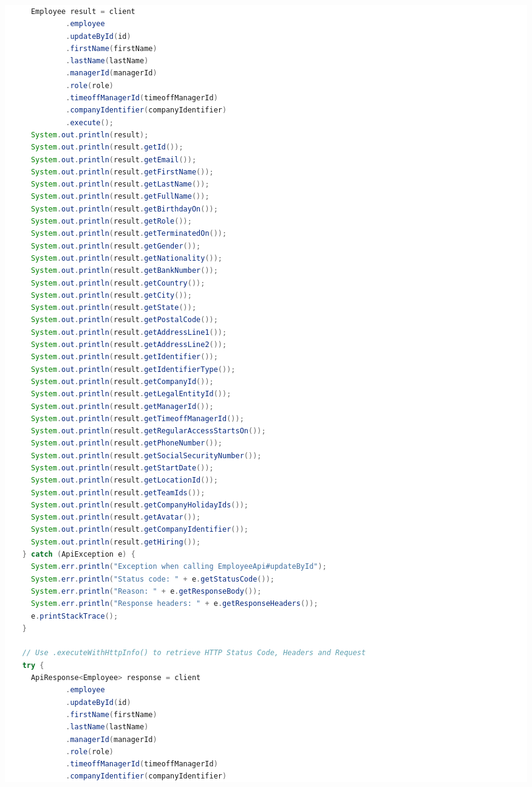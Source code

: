```java
      Employee result = client
              .employee
              .updateById(id)
              .firstName(firstName)
              .lastName(lastName)
              .managerId(managerId)
              .role(role)
              .timeoffManagerId(timeoffManagerId)
              .companyIdentifier(companyIdentifier)
              .execute();
      System.out.println(result);
      System.out.println(result.getId());
      System.out.println(result.getEmail());
      System.out.println(result.getFirstName());
      System.out.println(result.getLastName());
      System.out.println(result.getFullName());
      System.out.println(result.getBirthdayOn());
      System.out.println(result.getRole());
      System.out.println(result.getTerminatedOn());
      System.out.println(result.getGender());
      System.out.println(result.getNationality());
      System.out.println(result.getBankNumber());
      System.out.println(result.getCountry());
      System.out.println(result.getCity());
      System.out.println(result.getState());
      System.out.println(result.getPostalCode());
      System.out.println(result.getAddressLine1());
      System.out.println(result.getAddressLine2());
      System.out.println(result.getIdentifier());
      System.out.println(result.getIdentifierType());
      System.out.println(result.getCompanyId());
      System.out.println(result.getLegalEntityId());
      System.out.println(result.getManagerId());
      System.out.println(result.getTimeoffManagerId());
      System.out.println(result.getRegularAccessStartsOn());
      System.out.println(result.getPhoneNumber());
      System.out.println(result.getSocialSecurityNumber());
      System.out.println(result.getStartDate());
      System.out.println(result.getLocationId());
      System.out.println(result.getTeamIds());
      System.out.println(result.getCompanyHolidayIds());
      System.out.println(result.getAvatar());
      System.out.println(result.getCompanyIdentifier());
      System.out.println(result.getHiring());
    } catch (ApiException e) {
      System.err.println("Exception when calling EmployeeApi#updateById");
      System.err.println("Status code: " + e.getStatusCode());
      System.err.println("Reason: " + e.getResponseBody());
      System.err.println("Response headers: " + e.getResponseHeaders());
      e.printStackTrace();
    }

    // Use .executeWithHttpInfo() to retrieve HTTP Status Code, Headers and Request
    try {
      ApiResponse<Employee> response = client
              .employee
              .updateById(id)
              .firstName(firstName)
              .lastName(lastName)
              .managerId(managerId)
              .role(role)
              .timeoffManagerId(timeoffManagerId)
              .companyIdentifier(companyIdentifier)
```